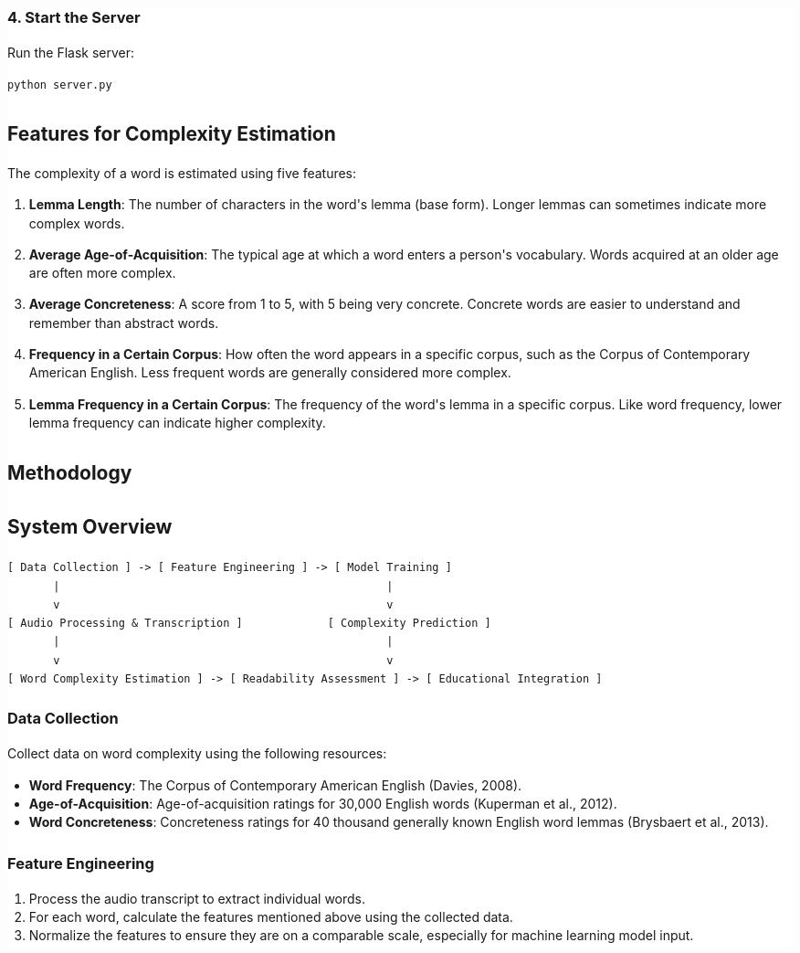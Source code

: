 ### 4. Start the Server

Run the Flask server:

```bash
python server.py
```

## Features for Complexity Estimation

The complexity of a word is estimated using five features:

1. **Lemma Length**: The number of characters in the word's lemma (base form). Longer lemmas can sometimes indicate more complex words.

2. **Average Age-of-Acquisition**: The typical age at which a word enters a person's vocabulary. Words acquired at an older age are often more complex.

3. **Average Concreteness**: A score from 1 to 5, with 5 being very concrete. Concrete words are easier to understand and remember than abstract words.

4. **Frequency in a Certain Corpus**: How often the word appears in a specific corpus, such as the Corpus of Contemporary American English. Less frequent words are generally considered more complex.

5. **Lemma Frequency in a Certain Corpus**: The frequency of the word's lemma in a specific corpus. Like word frequency, lower lemma frequency can indicate higher complexity.

## Methodology

## System Overview

```plaintext
[ Data Collection ] -> [ Feature Engineering ] -> [ Model Training ]
       |                                                  |
       v                                                  v
[ Audio Processing & Transcription ]             [ Complexity Prediction ]
       |                                                  |
       v                                                  v
[ Word Complexity Estimation ] -> [ Readability Assessment ] -> [ Educational Integration ]
```

### Data Collection

Collect data on word complexity using the following resources:

- **Word Frequency**: The Corpus of Contemporary American English (Davies, 2008).
- **Age-of-Acquisition**: Age-of-acquisition ratings for 30,000 English words (Kuperman et al., 2012).
- **Word Concreteness**: Concreteness ratings for 40 thousand generally known English word lemmas (Brysbaert et al., 2013).

### Feature Engineering

1. Process the audio transcript to extract individual words.
2. For each word, calculate the features mentioned above using the collected data.
3. Normalize the features to ensure they are on a comparable scale, especially for machine learning model input.
